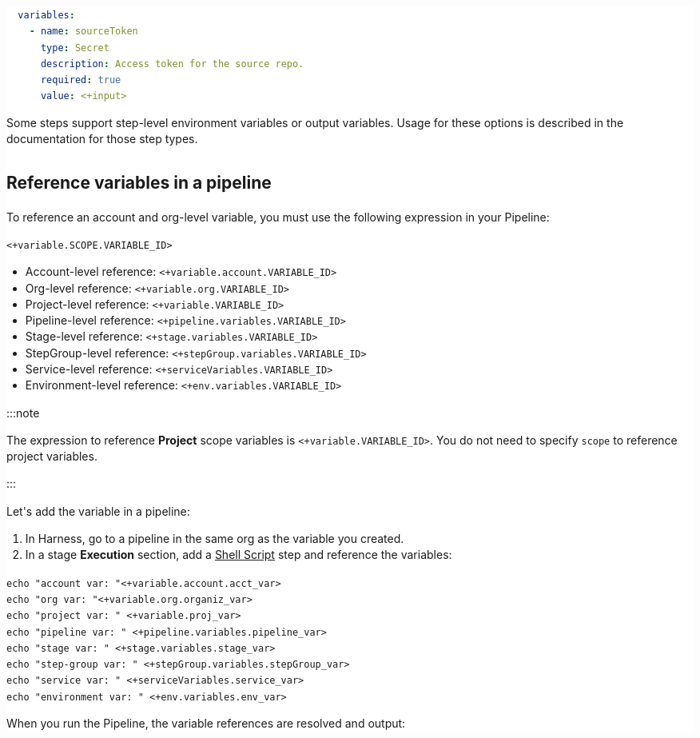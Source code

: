 ```yaml
  variables:
    - name: sourceToken
      type: Secret
      description: Access token for the source repo.
      required: true
      value: <+input>
```

Some steps support step-level environment variables or output variables. Usage for these options is described in the documentation for those step types.

</TabItem>
</Tabs>

## Reference variables in a pipeline

To reference an account and org-level variable, you must use the following expression in your Pipeline:

`<+variable.SCOPE.VARIABLE_ID>`

* Account-level reference: `<+variable.account.VARIABLE_ID>`
* Org-level reference: `<+variable.org.VARIABLE_ID>`
* Project-level reference: `<+variable.VARIABLE_ID>`
* Pipeline-level reference: `<+pipeline.variables.VARIABLE_ID>`
* Stage-level reference: `<+stage.variables.VARIABLE_ID>`
* StepGroup-level reference: `<+stepGroup.variables.VARIABLE_ID>`
* Service-level reference: `<+serviceVariables.VARIABLE_ID>`
* Environment-level reference: `<+env.variables.VARIABLE_ID>`

:::note

The expression to reference **Project** scope variables is `<+variable.VARIABLE_ID>`. You do not need to specify `scope` to reference project variables.

:::

Let's add the variable in a pipeline:

1. In Harness, go to a pipeline in the same org as the variable you created.
2. In a stage **Execution** section, add a [Shell Script](/docs/continuous-delivery/x-platform-cd-features/cd-steps/utilities/shell-script-step) step and reference the variables:


```
echo "account var: "<+variable.account.acct_var>
echo "org var: "<+variable.org.organiz_var>
echo "project var: " <+variable.proj_var>
echo "pipeline var: " <+pipeline.variables.pipeline_var>
echo "stage var: " <+stage.variables.stage_var>
echo "step-group var: " <+stepGroup.variables.stepGroup_var>
echo "service var: " <+serviceVariables.service_var>
echo "environment var: " <+env.variables.env_var>
```

When you run the Pipeline, the variable references are resolved and output:
